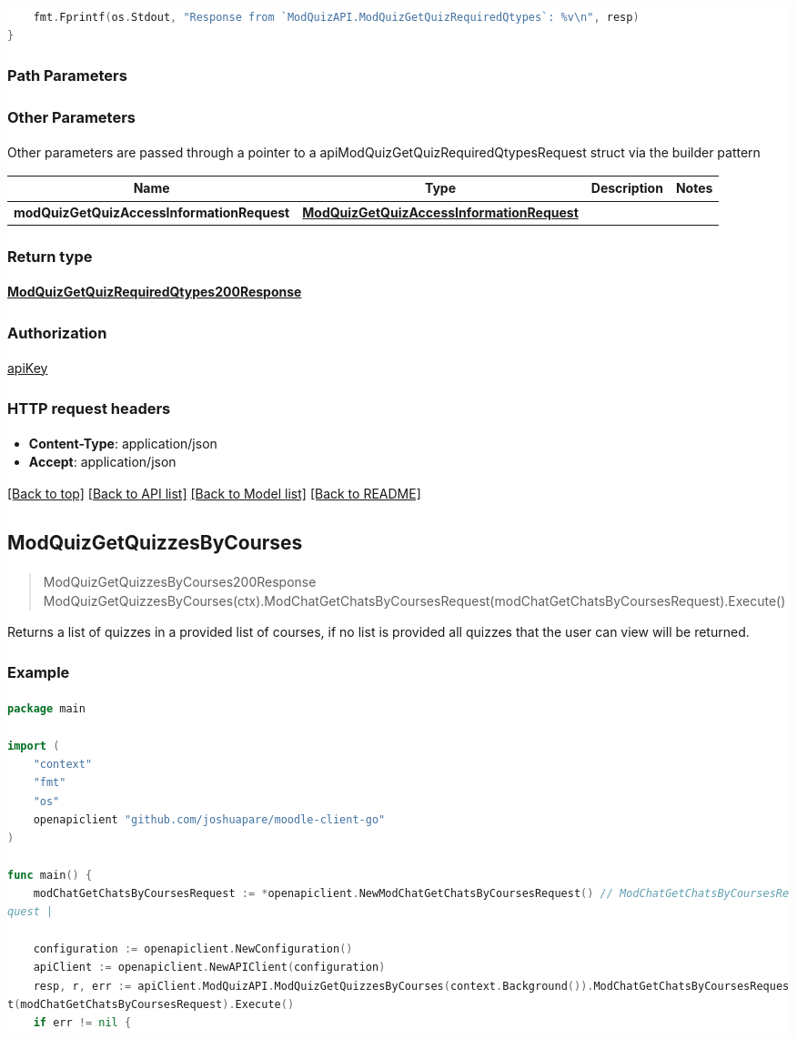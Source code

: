 ```go
	fmt.Fprintf(os.Stdout, "Response from `ModQuizAPI.ModQuizGetQuizRequiredQtypes`: %v\n", resp)
}
```

### Path Parameters



### Other Parameters

Other parameters are passed through a pointer to a apiModQuizGetQuizRequiredQtypesRequest struct via the builder pattern


Name | Type | Description  | Notes
------------- | ------------- | ------------- | -------------
 **modQuizGetQuizAccessInformationRequest** | [**ModQuizGetQuizAccessInformationRequest**](ModQuizGetQuizAccessInformationRequest.md) |  | 

### Return type

[**ModQuizGetQuizRequiredQtypes200Response**](ModQuizGetQuizRequiredQtypes200Response.md)

### Authorization

[apiKey](../README.md#apiKey)

### HTTP request headers

- **Content-Type**: application/json
- **Accept**: application/json

[[Back to top]](#) [[Back to API list]](../README.md#documentation-for-api-endpoints)
[[Back to Model list]](../README.md#documentation-for-models)
[[Back to README]](../README.md)


## ModQuizGetQuizzesByCourses

> ModQuizGetQuizzesByCourses200Response ModQuizGetQuizzesByCourses(ctx).ModChatGetChatsByCoursesRequest(modChatGetChatsByCoursesRequest).Execute()

Returns a list of quizzes in a provided list of courses,                             if no list is provided all quizzes that the user can view will be returned.



### Example

```go
package main

import (
	"context"
	"fmt"
	"os"
	openapiclient "github.com/joshuapare/moodle-client-go"
)

func main() {
	modChatGetChatsByCoursesRequest := *openapiclient.NewModChatGetChatsByCoursesRequest() // ModChatGetChatsByCoursesRequest | 

	configuration := openapiclient.NewConfiguration()
	apiClient := openapiclient.NewAPIClient(configuration)
	resp, r, err := apiClient.ModQuizAPI.ModQuizGetQuizzesByCourses(context.Background()).ModChatGetChatsByCoursesRequest(modChatGetChatsByCoursesRequest).Execute()
	if err != nil {
```